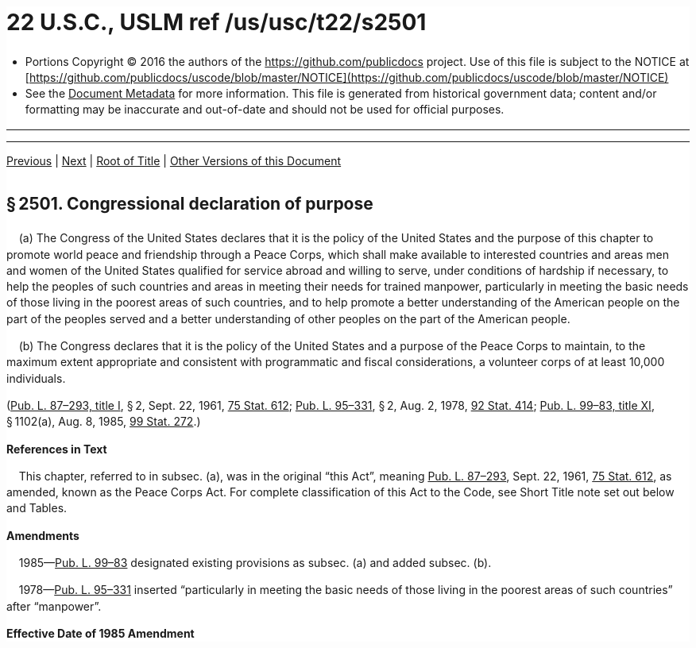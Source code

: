 ---
---

# 22 U.S.C., USLM ref /us/usc/t22/s2501

* Portions Copyright © 2016 the authors of the https://github.com/publicdocs project.
  Use of this file is subject to the NOTICE at [https://github.com/publicdocs/uscode/blob/master/NOTICE](https://github.com/publicdocs/uscode/blob/master/NOTICE)
* See the [Document Metadata](././../../../..//README.md) for more information.
  This file is generated from historical government data; content and/or formatting may be inaccurate and out-of-date and should not be used for official purposes.

----------
----------

[Previous](./../../../..//us/usc/t22/ch34/m__us_usc_t22_ch34.md) | [Next](./../../../..//us/usc/t22/ch34/m__us_usc_t22_s2501–1.md) | [Root of Title](./../../../../) | [Other Versions of this Document](https://publicdocs.github.io/go/links?ns=uslm&ref=%2Fus%2Fusc%2Ft22%2Fs2501)

## § 2501. Congressional declaration of purpose

    (a) The Congress of the United States declares that it is the policy of the United States and the purpose of this chapter to promote world peace and friendship through a Peace Corps, which shall make available to interested countries and areas men and women of the United States qualified for service abroad and willing to serve, under conditions of hardship if necessary, to help the peoples of such countries and areas in meeting their needs for trained manpower, particularly in meeting the basic needs of those living in the poorest areas of such countries, and to help promote a better understanding of the American people on the part of the peoples served and a better understanding of other peoples on the part of the American people.

    (b) The Congress declares that it is the policy of the United States and a purpose of the Peace Corps to maintain, to the maximum extent appropriate and consistent with programmatic and fiscal considerations, a volunteer corps of at least 10,000 individuals.

([Pub. L. 87–293, title I][/us/pl/87/293/tI], § 2, Sept. 22, 1961, [75 Stat. 612][/us/stat/75/612]; [Pub. L. 95–331][/us/pl/95/331], § 2, Aug. 2, 1978, [92 Stat. 414][/us/stat/92/414]; [Pub. L. 99–83, title XI][/us/pl/99/83/tXI], § 1102(a), Aug. 8, 1985, [99 Stat. 272][/us/stat/99/272].)

 __References in Text__ 

    This chapter, referred to in subsec. (a), was in the original “this Act”, meaning [Pub. L. 87–293][/us/pl/87/293], Sept. 22, 1961, [75 Stat. 612][/us/stat/75/612], as amended, known as the Peace Corps Act. For complete classification of this Act to the Code, see Short Title note set out below and Tables.

 __Amendments__ 

    1985—[Pub. L. 99–83][/us/pl/99/83] designated existing provisions as subsec. (a) and added subsec. (b).

    1978—[Pub. L. 95–331][/us/pl/95/331] inserted “particularly in meeting the basic needs of those living in the poorest areas of such countries” after “manpower”.

 __Effective Date of 1985 Amendment__ 


[/us/pl/87/293/tI]: https://publicdocs.github.io/go/links?ns=uslm&ref=%2Fus%2Fpl%2F87%2F293%2FtI
[/us/stat/75/612]: https://publicdocs.github.io/go/links?ns=uslm&ref=%2Fus%2Fstat%2F75%2F612
[/us/pl/95/331]: https://publicdocs.github.io/go/links?ns=uslm&ref=%2Fus%2Fpl%2F95%2F331
[/us/stat/92/414]: https://publicdocs.github.io/go/links?ns=uslm&ref=%2Fus%2Fstat%2F92%2F414
[/us/pl/99/83/tXI]: https://publicdocs.github.io/go/links?ns=uslm&ref=%2Fus%2Fpl%2F99%2F83%2FtXI
[/us/stat/99/272]: https://publicdocs.github.io/go/links?ns=uslm&ref=%2Fus%2Fstat%2F99%2F272
[/us/pl/87/293]: https://publicdocs.github.io/go/links?ns=uslm&ref=%2Fus%2Fpl%2F87%2F293
[/us/stat/75/612]: https://publicdocs.github.io/go/links?ns=uslm&ref=%2Fus%2Fstat%2F75%2F612
[/us/pl/99/83]: https://publicdocs.github.io/go/links?ns=uslm&ref=%2Fus%2Fpl%2F99%2F83
[/us/pl/95/331]: https://publicdocs.github.io/go/links?ns=uslm&ref=%2Fus%2Fpl%2F95%2F331
[/us/pl/99/83]: https://publicdocs.github.io/go/links?ns=uslm&ref=%2Fus%2Fpl%2F99%2F83
[/us/pl/99/83/s1301]: https://publicdocs.github.io/go/links?ns=uslm&ref=%2Fus%2Fpl%2F99%2F83%2Fs1301
[/us/usc/t22/s2151–1]: https://publicdocs.github.io/go/links?ns=uslm&ref=%2Fus%2Fusc%2Ft22%2Fs2151%E2%80%931
[/us/pl/87/293/tI]: https://publicdocs.github.io/go/links?ns=uslm&ref=%2Fus%2Fpl%2F87%2F293%2FtI
[/us/stat/75/625]: https://publicdocs.github.io/go/links?ns=uslm&ref=%2Fus%2Fstat%2F75%2F625
[/us/pl/99/83/tXI]: https://publicdocs.github.io/go/links?ns=uslm&ref=%2Fus%2Fpl%2F99%2F83%2FtXI
[/us/stat/99/276]: https://publicdocs.github.io/go/links?ns=uslm&ref=%2Fus%2Fstat%2F99%2F276
[/us/pl/112/57]: https://publicdocs.github.io/go/links?ns=uslm&ref=%2Fus%2Fpl%2F112%2F57
[/us/stat/125/736]: https://publicdocs.github.io/go/links?ns=uslm&ref=%2Fus%2Fstat%2F125%2F736
[/us/pl/95/331]: https://publicdocs.github.io/go/links?ns=uslm&ref=%2Fus%2Fpl%2F95%2F331
[/us/stat/92/414]: https://publicdocs.github.io/go/links?ns=uslm&ref=%2Fus%2Fstat%2F92%2F414
[/us/pl/87/293/tI]: https://publicdocs.github.io/go/links?ns=uslm&ref=%2Fus%2Fpl%2F87%2F293%2FtI
[/us/stat/75/612]: https://publicdocs.github.io/go/links?ns=uslm&ref=%2Fus%2Fstat%2F75%2F612
[/us/usc/t20/s425]: https://publicdocs.github.io/go/links?ns=uslm&ref=%2Fus%2Fusc%2Ft20%2Fs425
[/us/pl/107/21]: https://publicdocs.github.io/go/links?ns=uslm&ref=%2Fus%2Fpl%2F107%2F21
[/us/stat/115/194]: https://publicdocs.github.io/go/links?ns=uslm&ref=%2Fus%2Fstat%2F115%2F194
[/us/usc/t22/s2501–252]: https://publicdocs.github.io/go/links?ns=uslm&ref=%2Fus%2Fusc%2Ft22%2Fs2501%E2%80%93252
[/us/usc/t3/s301]: https://publicdocs.github.io/go/links?ns=uslm&ref=%2Fus%2Fusc%2Ft3%2Fs301
[/us/usc/t22/s2503]: https://publicdocs.github.io/go/links?ns=uslm&ref=%2Fus%2Fusc%2Ft22%2Fs2503
[/us/pl/87/293/s201/a]: https://publicdocs.github.io/go/links?ns=uslm&ref=%2Fus%2Fpl%2F87%2F293%2Fs201%2Fa
[/us/usc/t26/s912/3]: https://publicdocs.github.io/go/links?ns=uslm&ref=%2Fus%2Fusc%2Ft26%2Fs912%2F3
[/us/pl/89/135/s5]: https://publicdocs.github.io/go/links?ns=uslm&ref=%2Fus%2Fpl%2F89%2F135%2Fs5
[/us/stat/79/551]: https://publicdocs.github.io/go/links?ns=uslm&ref=%2Fus%2Fstat%2F79%2F551
[/us/pl/89/134/s5/b]: https://publicdocs.github.io/go/links?ns=uslm&ref=%2Fus%2Fpl%2F89%2F134%2Fs5%2Fb
[/us/stat/79/551]: https://publicdocs.github.io/go/links?ns=uslm&ref=%2Fus%2Fstat%2F79%2F551
[/us/usc/t22/s2506]: https://publicdocs.github.io/go/links?ns=uslm&ref=%2Fus%2Fusc%2Ft22%2Fs2506
[/us/usc/t22/s2504/e]: https://publicdocs.github.io/go/links?ns=uslm&ref=%2Fus%2Fusc%2Ft22%2Fs2504%2Fe
[/us/usc/t22/s2505]: https://publicdocs.github.io/go/links?ns=uslm&ref=%2Fus%2Fusc%2Ft22%2Fs2505
[/us/usc/t22/s2510]: https://publicdocs.github.io/go/links?ns=uslm&ref=%2Fus%2Fusc%2Ft22%2Fs2510
[/us/usc/t22/s3901]: https://publicdocs.github.io/go/links?ns=uslm&ref=%2Fus%2Fusc%2Ft22%2Fs3901
[/us/usc/t22/s2506]: https://publicdocs.github.io/go/links?ns=uslm&ref=%2Fus%2Fusc%2Ft22%2Fs2506
[/us/usc/t42/s4951]: https://publicdocs.github.io/go/links?ns=uslm&ref=%2Fus%2Fusc%2Ft42%2Fs4951
[/us/usc/t22/s2503/b]: https://publicdocs.github.io/go/links?ns=uslm&ref=%2Fus%2Fusc%2Ft22%2Fs2503%2Fb
[/us/usc/t22/s2503/a]: https://publicdocs.github.io/go/links?ns=uslm&ref=%2Fus%2Fusc%2Ft22%2Fs2503%2Fa
[/us/usc/t22/s2504/f/1/B]: https://publicdocs.github.io/go/links?ns=uslm&ref=%2Fus%2Fusc%2Ft22%2Fs2504%2Ff%2F1%2FB
[/us/usc/t22/s2509/f]: https://publicdocs.github.io/go/links?ns=uslm&ref=%2Fus%2Fusc%2Ft22%2Fs2509%2Ff
[/us/usc/t22/s2518]: https://publicdocs.github.io/go/links?ns=uslm&ref=%2Fus%2Fusc%2Ft22%2Fs2518
[/us/usc/t22/s2506/a]: https://publicdocs.github.io/go/links?ns=uslm&ref=%2Fus%2Fusc%2Ft22%2Fs2506%2Fa
[/us/usc/t22/s3950]: https://publicdocs.github.io/go/links?ns=uslm&ref=%2Fus%2Fusc%2Ft22%2Fs3950
[/us/usc/t22/s2509/d]: https://publicdocs.github.io/go/links?ns=uslm&ref=%2Fus%2Fusc%2Ft22%2Fs2509%2Fd
[/us/usc/t22/s2393]: https://publicdocs.github.io/go/links?ns=uslm&ref=%2Fus%2Fusc%2Ft22%2Fs2393
[/us/usc/t42/s2701]: https://publicdocs.github.io/go/links?ns=uslm&ref=%2Fus%2Fusc%2Ft42%2Fs2701
[/us/usc/t42/s4951]: https://publicdocs.github.io/go/links?ns=uslm&ref=%2Fus%2Fusc%2Ft42%2Fs4951